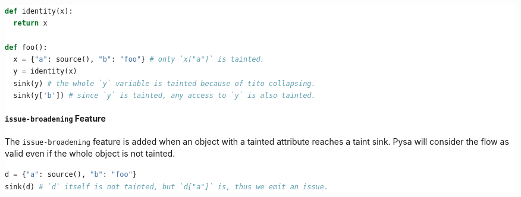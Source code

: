 ```python
def identity(x):
  return x

def foo():
  x = {"a": source(), "b": "foo"} # only `x["a"]` is tainted.
  y = identity(x)
  sink(y) # the whole `y` variable is tainted because of tito collapsing.
  sink(y['b']) # since `y` is tainted, any access to `y` is also tainted.
```

#### `issue-broadening` Feature

The `issue-broadening` feature is added when an object with a tainted attribute
reaches a taint sink. Pysa will consider the flow as valid even if the whole
object is not tainted.

```python
d = {"a": source(), "b": "foo"}
sink(d) # `d` itself is not tainted, but `d["a"]` is, thus we emit an issue.
```
